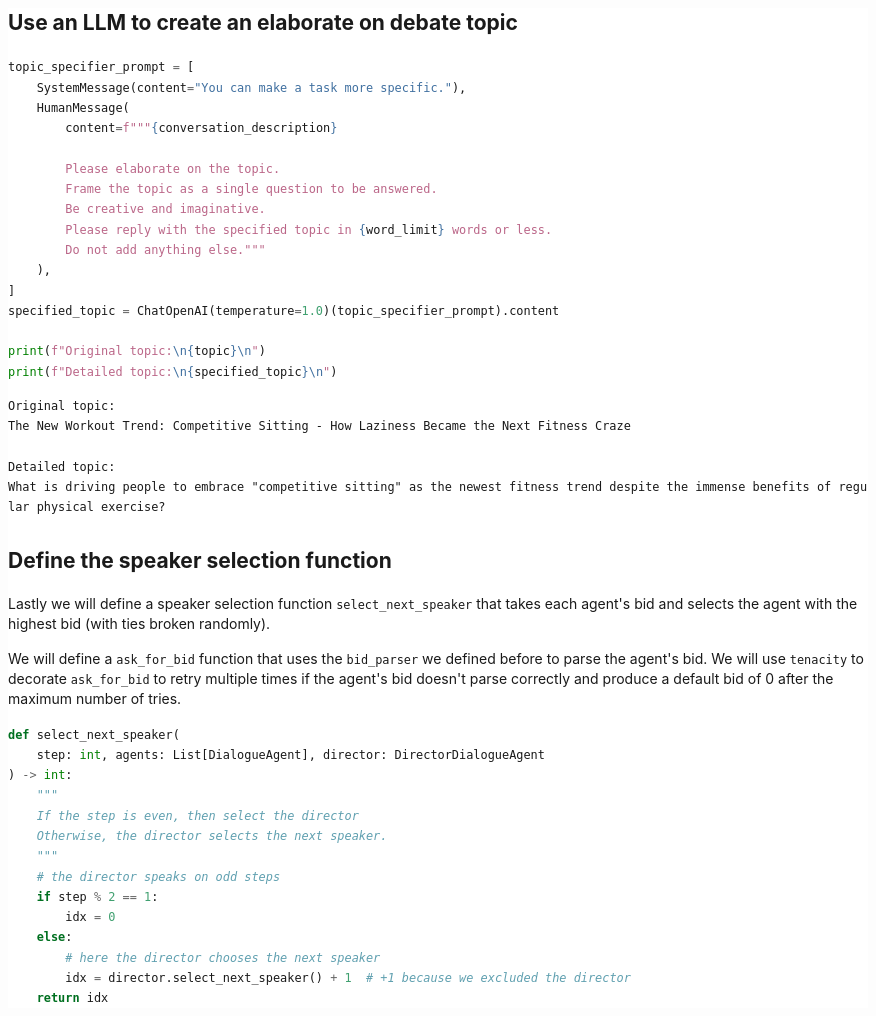     

## Use an LLM to create an elaborate on debate topic


```python
topic_specifier_prompt = [
    SystemMessage(content="You can make a task more specific."),
    HumanMessage(
        content=f"""{conversation_description}
        
        Please elaborate on the topic. 
        Frame the topic as a single question to be answered.
        Be creative and imaginative.
        Please reply with the specified topic in {word_limit} words or less. 
        Do not add anything else."""
    ),
]
specified_topic = ChatOpenAI(temperature=1.0)(topic_specifier_prompt).content

print(f"Original topic:\n{topic}\n")
print(f"Detailed topic:\n{specified_topic}\n")
```

    Original topic:
    The New Workout Trend: Competitive Sitting - How Laziness Became the Next Fitness Craze
    
    Detailed topic:
    What is driving people to embrace "competitive sitting" as the newest fitness trend despite the immense benefits of regular physical exercise?
    
    

## Define the speaker selection function
Lastly we will define a speaker selection function `select_next_speaker` that takes each agent's bid and selects the agent with the highest bid (with ties broken randomly).

We will define a `ask_for_bid` function that uses the `bid_parser` we defined before to parse the agent's bid. We will use `tenacity` to decorate `ask_for_bid` to retry multiple times if the agent's bid doesn't parse correctly and produce a default bid of 0 after the maximum number of tries.


```python
def select_next_speaker(
    step: int, agents: List[DialogueAgent], director: DirectorDialogueAgent
) -> int:
    """
    If the step is even, then select the director
    Otherwise, the director selects the next speaker.
    """
    # the director speaks on odd steps
    if step % 2 == 1:
        idx = 0
    else:
        # here the director chooses the next speaker
        idx = director.select_next_speaker() + 1  # +1 because we excluded the director
    return idx
```
